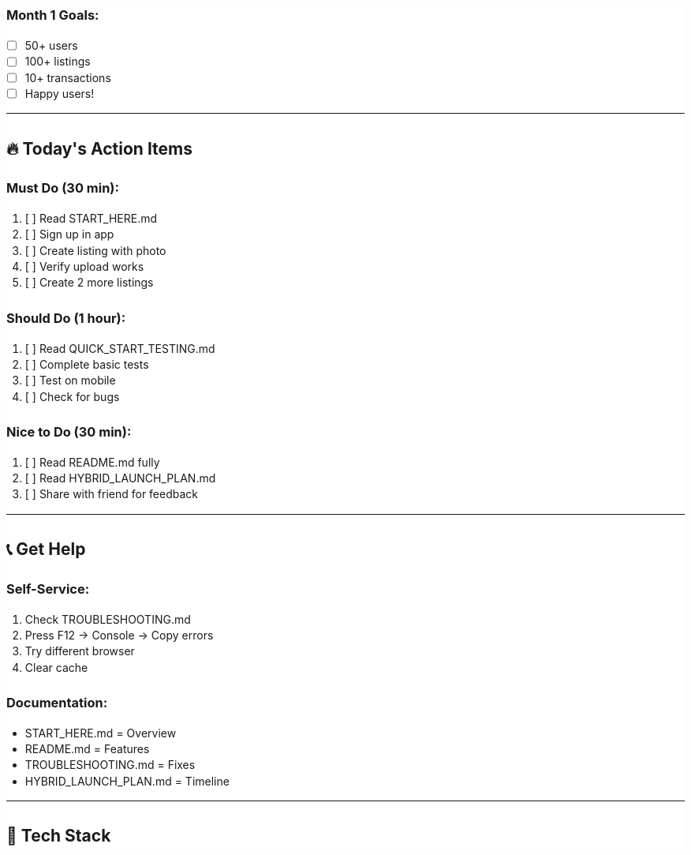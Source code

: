 ### Month 1 Goals:
- [ ] 50+ users
- [ ] 100+ listings
- [ ] 10+ transactions
- [ ] Happy users!

---

## 🔥 Today's Action Items

### Must Do (30 min):
1. [ ] Read START_HERE.md
2. [ ] Sign up in app
3. [ ] Create listing with photo
4. [ ] Verify upload works
5. [ ] Create 2 more listings

### Should Do (1 hour):
1. [ ] Read QUICK_START_TESTING.md
2. [ ] Complete basic tests
3. [ ] Test on mobile
4. [ ] Check for bugs

### Nice to Do (30 min):
1. [ ] Read README.md fully
2. [ ] Read HYBRID_LAUNCH_PLAN.md
3. [ ] Share with friend for feedback

---

## 📞 Get Help

### Self-Service:
1. Check TROUBLESHOOTING.md
2. Press F12 → Console → Copy errors
3. Try different browser
4. Clear cache

### Documentation:
- START_HERE.md = Overview
- README.md = Features
- TROUBLESHOOTING.md = Fixes
- HYBRID_LAUNCH_PLAN.md = Timeline

---

## 🎨 Tech Stack
